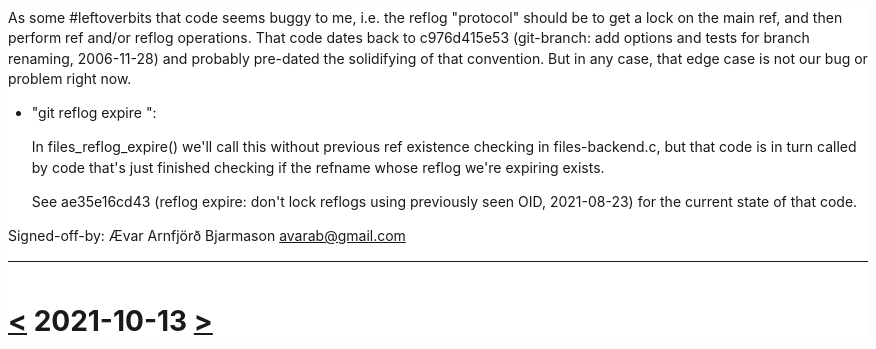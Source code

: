   As some #leftoverbits that code seems buggy to me, i.e. the reflog
  "protocol" should be to get a lock on the main ref, and then perform
  ref and/or reflog operations. That code dates back to
  c976d415e53 (git-branch: add options and tests for branch renaming,
  2006-11-28) and probably pre-dated the solidifying of that
  convention. But in any case, that edge case is not our bug or
  problem right now.

* "git reflog expire <ref>":

  In files_reflog_expire() we'll call this without previous ref
  existence checking in files-backend.c, but that code is in turn
  called by code that's just finished checking if the refname whose
  reflog we're expiring exists.

  See ae35e16cd43 (reflog expire: don't lock reflogs using previously
  seen OID, 2021-08-23) for the current state of that code.

Signed-off-by: Ævar Arnfjörð Bjarmason <avarab@gmail.com>

---

# [<](2021-10-12.md) 2021-10-13 [>](2021-10-14.md)

